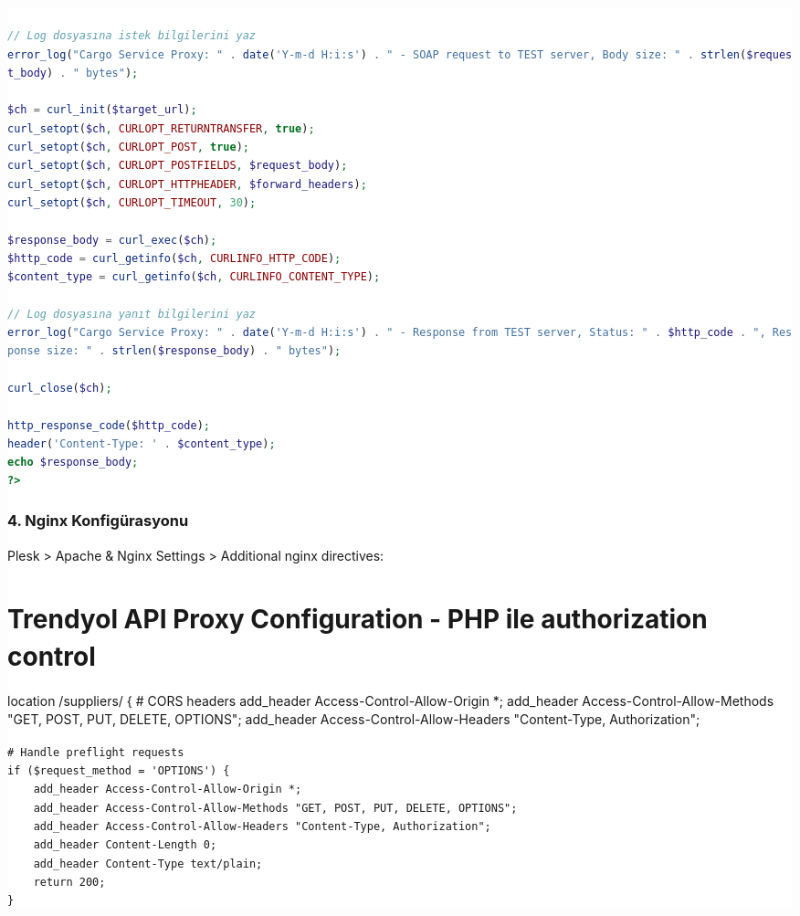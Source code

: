 ```php

// Log dosyasına istek bilgilerini yaz
error_log("Cargo Service Proxy: " . date('Y-m-d H:i:s') . " - SOAP request to TEST server, Body size: " . strlen($request_body) . " bytes");

$ch = curl_init($target_url);
curl_setopt($ch, CURLOPT_RETURNTRANSFER, true);
curl_setopt($ch, CURLOPT_POST, true);
curl_setopt($ch, CURLOPT_POSTFIELDS, $request_body);
curl_setopt($ch, CURLOPT_HTTPHEADER, $forward_headers);
curl_setopt($ch, CURLOPT_TIMEOUT, 30);

$response_body = curl_exec($ch);
$http_code = curl_getinfo($ch, CURLINFO_HTTP_CODE);
$content_type = curl_getinfo($ch, CURLINFO_CONTENT_TYPE);

// Log dosyasına yanıt bilgilerini yaz
error_log("Cargo Service Proxy: " . date('Y-m-d H:i:s') . " - Response from TEST server, Status: " . $http_code . ", Response size: " . strlen($response_body) . " bytes");

curl_close($ch);

http_response_code($http_code);
header('Content-Type: ' . $content_type);
echo $response_body;
?>
```

### 4. Nginx Konfigürasyonu
Plesk > Apache & Nginx Settings > Additional nginx directives:

# Trendyol API Proxy Configuration - PHP ile authorization control
location /suppliers/ {
    # CORS headers
    add_header Access-Control-Allow-Origin *;
    add_header Access-Control-Allow-Methods "GET, POST, PUT, DELETE, OPTIONS";
    add_header Access-Control-Allow-Headers "Content-Type, Authorization";
    
    # Handle preflight requests
    if ($request_method = 'OPTIONS') {
        add_header Access-Control-Allow-Origin *;
        add_header Access-Control-Allow-Methods "GET, POST, PUT, DELETE, OPTIONS";
        add_header Access-Control-Allow-Headers "Content-Type, Authorization";
        add_header Content-Length 0;
        add_header Content-Type text/plain;
        return 200;
    }
    